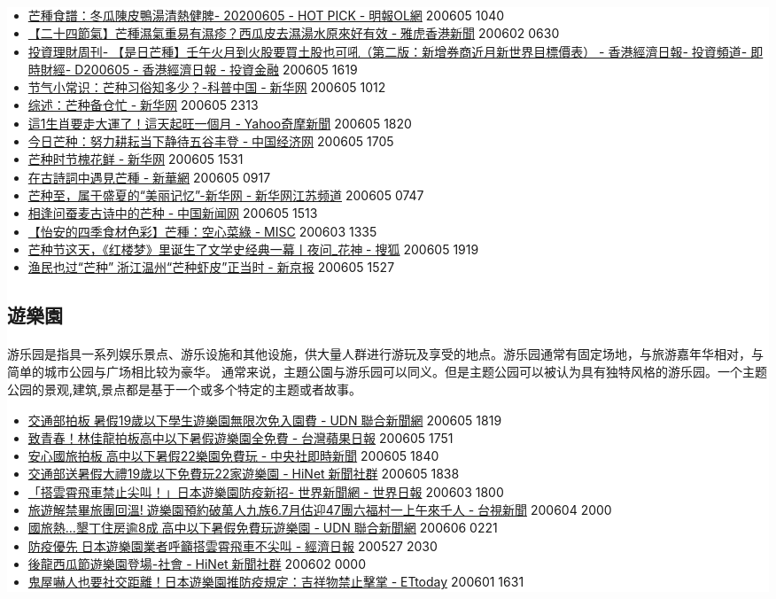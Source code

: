 - [芒種食譜：冬瓜陳皮鴨湯清熱健脾- 20200605 - HOT PICK - 明報OL網](https://ol.mingpao.com/ldy/hotpick/20200605/1590055586993/%E8%8A%92%E7%A8%AE%E9%A3%9F%E8%AD%9C-%E5%86%AC%E7%93%9C%E9%99%B3%E7%9A%AE%E9%B4%A8%E6%B9%AF-%E6%B8%85%E7%86%B1%E5%81%A5%E8%84%BE "芒種食譜：冬瓜陳皮鴨湯清熱健脾- 20200605 - HOT PICK - 明報OL網") 200605 1040
- [【二十四節氣】芒種濕氣重易有濕疹？西瓜皮去濕湯水原來好有效 - 雅虎香港新聞](https://hk.news.yahoo.com/%E4%BA%8C%E5%8D%81%E5%9B%9B%E7%AF%80%E6%B0%A3-%E8%8A%92%E7%A8%AE-%E6%BF%95%E7%96%B9-%E5%8E%BB%E6%BF%95%E6%B9%AF%E6%B0%B4-%E8%A5%BF%E7%93%9C%E7%9A%AE-223023132.html "【二十四節氣】芒種濕氣重易有濕疹？西瓜皮去濕湯水原來好有效 - 雅虎香港新聞") 200602 0630
- [投資理財周刊- 【是日芒種】壬午火月到火股要買土股也可吼（第二版：新增券商近月新世界目標價表） - 香港經濟日報- 投資頻道- 即時財經- D200605 - 香港經濟日報 - 投資金融](https://invest.hket.com/article/2662663/%E3%80%90%E6%98%AF%E6%97%A5%E8%8A%92%E7%A8%AE%E3%80%91%E5%A3%AC%E5%8D%88%E7%81%AB%E6%9C%88%E5%88%B0%20%E7%81%AB%E8%82%A1%E8%A6%81%E8%B2%B7%20%E5%9C%9F%E8%82%A1%E4%B9%9F%E5%8F%AF%E5%90%BC%EF%BC%88%E7%AC%AC%E4%BA%8C%E7%89%88%EF%BC%9A%E6%96%B0%E5%A2%9E%E5%88%B8%E5%95%86%E8%BF%91%E6%9C%88%E6%96%B0%E4%B8%96%E7%95%8C%E7%9B%AE%E6%A8%99%E5%83%B9%E8%A1%A8%EF%BC%89 "投資理財周刊- 【是日芒種】壬午火月到火股要買土股也可吼（第二版：新增券商近月新世界目標價表） - 香港經濟日報- 投資頻道- 即時財經- D200605 - 香港經濟日報 - 投資金融") 200605 1619
- [节气小常识：芒种习俗知多少？-科普中国 - 新华网](http://www.xinhuanet.com/science/2020-06/05/c_139115750.htm "节气小常识：芒种习俗知多少？-科普中国 - 新华网") 200605 1012
- [综述：芒种备仓忙 - 新华网](http://www.xinhuanet.com/fortune/2020-06/05/c_1126080336.htm "综述：芒种备仓忙 - 新华网") 200605 2313
- [這1生肖要走大運了！這天起旺一個月 - Yahoo奇摩新聞](https://tw.news.yahoo.com/%E9%80%991%E7%94%9F%E8%82%96%E8%A6%81%E8%B5%B0%E5%A4%A7%E9%81%8B%E4%BA%86-%E9%80%99%E5%A4%A9%E8%B5%B7%E6%97%BA-%E5%80%8B%E6%9C%88-094525656.html "這1生肖要走大運了！這天起旺一個月 - Yahoo奇摩新聞") 200605 1820
- [今日芒种：努力耕耘当下静待五谷丰登 - 中国经济网](http://www.ce.cn/xwzx/gnsz/gdxw/202006/05/t20200605_35057672.shtml "今日芒种：努力耕耘当下静待五谷丰登 - 中国经济网") 200605 1705
- [芒种时节槐花鲜 - 新华网](http://www.xinhuanet.com/book/2020-06/05/c_139116546.htm "芒种时节槐花鲜 - 新华网") 200605 1531
- [在古詩詞中遇見芒種 - 新華網](http://big5.xinhuanet.com/gate/big5/www.ah.xinhuanet.com/2020-06/05/c_1126075133.htm "在古詩詞中遇見芒種 - 新華網") 200605 0917
- [芒种至，属于盛夏的“美丽记忆”-新华网 - 新华网江苏频道](http://www.js.xinhuanet.com/2020-06/05/c_1126074281.htm "芒种至，属于盛夏的“美丽记忆”-新华网 - 新华网江苏频道") 200605 0747
- [相逢问蚕麦古诗中的芒种 - 中国新闻网](http://www.chinanews.com/cul/2020/06-05/9204136.shtml "相逢问蚕麦古诗中的芒种 - 中国新闻网") 200605 1513
- [【怡安的四季食材色彩】芒種：空心菜綠 - MISC](https://500times.udn.com/wtimes/story/12671/4610027 "【怡安的四季食材色彩】芒種：空心菜綠 - MISC") 200603 1335
- [芒种节这天，《红楼梦》里诞生了文学史经典一幕丨夜问_花神 - 搜狐](http://www.sohu.com/a/399986416_114988 "芒种节这天，《红楼梦》里诞生了文学史经典一幕丨夜问_花神 - 搜狐") 200605 1919
- [渔民也过“芒种” 浙江温州“芒种虾皮”正当时 - 新京报](http://www.bjnews.com.cn/feature/2020/06/05/735184.html "渔民也过“芒种” 浙江温州“芒种虾皮”正当时 - 新京报") 200605 1527

## 遊樂園

游乐园是指具一系列娱乐景点、游乐设施和其他设施，供大量人群进行游玩及享受的地点。游乐园通常有固定场地，与旅游嘉年华相对，与简单的城市公园与广场相比较为豪华。
通常来说，主題公園与游乐园可以同义。但是主题公园可以被认为具有独特风格的游乐园。一个主题公园的景观,建筑,景点都是基于一个或多个特定的主题或者故事。
- [交通部拍板 暑假19歲以下學生遊樂園無限次免入園費 - UDN 聯合新聞網](https://udn.com/news/story/7266/4615811 "交通部拍板 暑假19歲以下學生遊樂園無限次免入園費 - UDN 聯合新聞網") 200605 1819
- [致青春！林佳龍拍板高中以下暑假遊樂園全免費 - 台灣蘋果日報](https://tw.appledaily.com/life/20200605/EAYHAVOSE7ONGSXQF2RUMKLOO4/ "致青春！林佳龍拍板高中以下暑假遊樂園全免費 - 台灣蘋果日報") 200605 1751
- [安心國旅拍板 高中以下暑假22樂園免費玩 - 中央社即時新聞](https://www.cna.com.tw/news/firstnews/202006055003.aspx "安心國旅拍板 高中以下暑假22樂園免費玩 - 中央社即時新聞") 200605 1840
- [交通部送暑假大禮19歲以下免費玩22家遊樂園 - HiNet 新聞社群](http://times.hinet.net/news/22927626 "交通部送暑假大禮19歲以下免費玩22家遊樂園 - HiNet 新聞社群") 200605 1838
- [「搭雲霄飛車禁止尖叫！」日本遊樂園防疫新招- 世界新聞網 - 世界日報](https://www.worldjournal.com/6967979/article-%E3%80%8C%E6%90%AD%E9%9B%B2%E9%9C%84%E9%A3%9B%E8%BB%8A%E7%A6%81%E6%AD%A2%E5%B0%96%E5%8F%AB%EF%BC%81%E3%80%8D%E6%97%A5%E6%9C%AC%E9%81%8A%E6%A8%82%E5%9C%92%E9%98%B2%E7%96%AB%E6%96%B0%E6%8B%9B/?ref=%E5%9C%8B%E9%9A%9B "「搭雲霄飛車禁止尖叫！」日本遊樂園防疫新招- 世界新聞網 - 世界日報") 200603 1800
- [旅遊解禁畢旅團回溫! 遊樂園預約破萬人九族6.7月估迎47團六福村一上午來千人 - 台視新聞](https://www.ttv.com.tw/news/view/10906040027400N/648 "旅遊解禁畢旅團回溫! 遊樂園預約破萬人九族6.7月估迎47團六福村一上午來千人 - 台視新聞") 200604 2000
- [國旅熱…墾丁住房逾8成 高中以下暑假免費玩遊樂園 - UDN 聯合新聞網](https://udn.com/news/story/120940/4616874?from=udn-catelistnews_ch2 "國旅熱…墾丁住房逾8成 高中以下暑假免費玩遊樂園 - UDN 聯合新聞網") 200606 0221
- [防疫優先 日本遊樂園業者呼籲搭雲霄飛車不尖叫 - 經濟日報](https://money.udn.com/money/story/5599/4594888 "防疫優先 日本遊樂園業者呼籲搭雲霄飛車不尖叫 - 經濟日報") 200527 2030
- [後龍西瓜節遊樂園登場-社會 - HiNet 新聞社群](https://times.hinet.net/news/22922689 "後龍西瓜節遊樂園登場-社會 - HiNet 新聞社群") 200602 0000
- [鬼屋嚇人也要社交距離！日本遊樂園推防疫規定：吉祥物禁止擊掌 - ETtoday](https://www.ettoday.net/news/20200601/1727047.htm "鬼屋嚇人也要社交距離！日本遊樂園推防疫規定：吉祥物禁止擊掌 - ETtoday") 200601 1631
